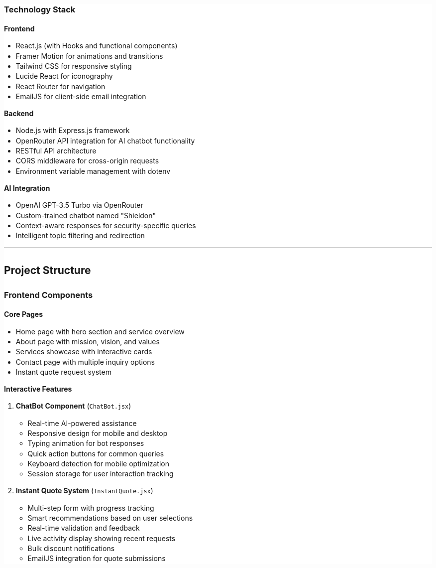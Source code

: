 ### Technology Stack

**Frontend**
- React.js (with Hooks and functional components)
- Framer Motion for animations and transitions
- Tailwind CSS for responsive styling
- Lucide React for iconography
- React Router for navigation
- EmailJS for client-side email integration

**Backend**
- Node.js with Express.js framework
- OpenRouter API integration for AI chatbot functionality
- RESTful API architecture
- CORS middleware for cross-origin requests
- Environment variable management with dotenv

**AI Integration**
- OpenAI GPT-3.5 Turbo via OpenRouter
- Custom-trained chatbot named "Shieldon"
- Context-aware responses for security-specific queries
- Intelligent topic filtering and redirection

---

## Project Structure

### Frontend Components

**Core Pages**
- Home page with hero section and service overview
- About page with mission, vision, and values
- Services showcase with interactive cards
- Contact page with multiple inquiry options
- Instant quote request system

**Interactive Features**

1. **ChatBot Component** (`ChatBot.jsx`)
   - Real-time AI-powered assistance
   - Responsive design for mobile and desktop
   - Typing animation for bot responses
   - Quick action buttons for common queries
   - Keyboard detection for mobile optimization
   - Session storage for user interaction tracking

2. **Instant Quote System** (`InstantQuote.jsx`)
   - Multi-step form with progress tracking
   - Smart recommendations based on user selections
   - Real-time validation and feedback
   - Live activity display showing recent requests
   - Bulk discount notifications
   - EmailJS integration for quote submissions
